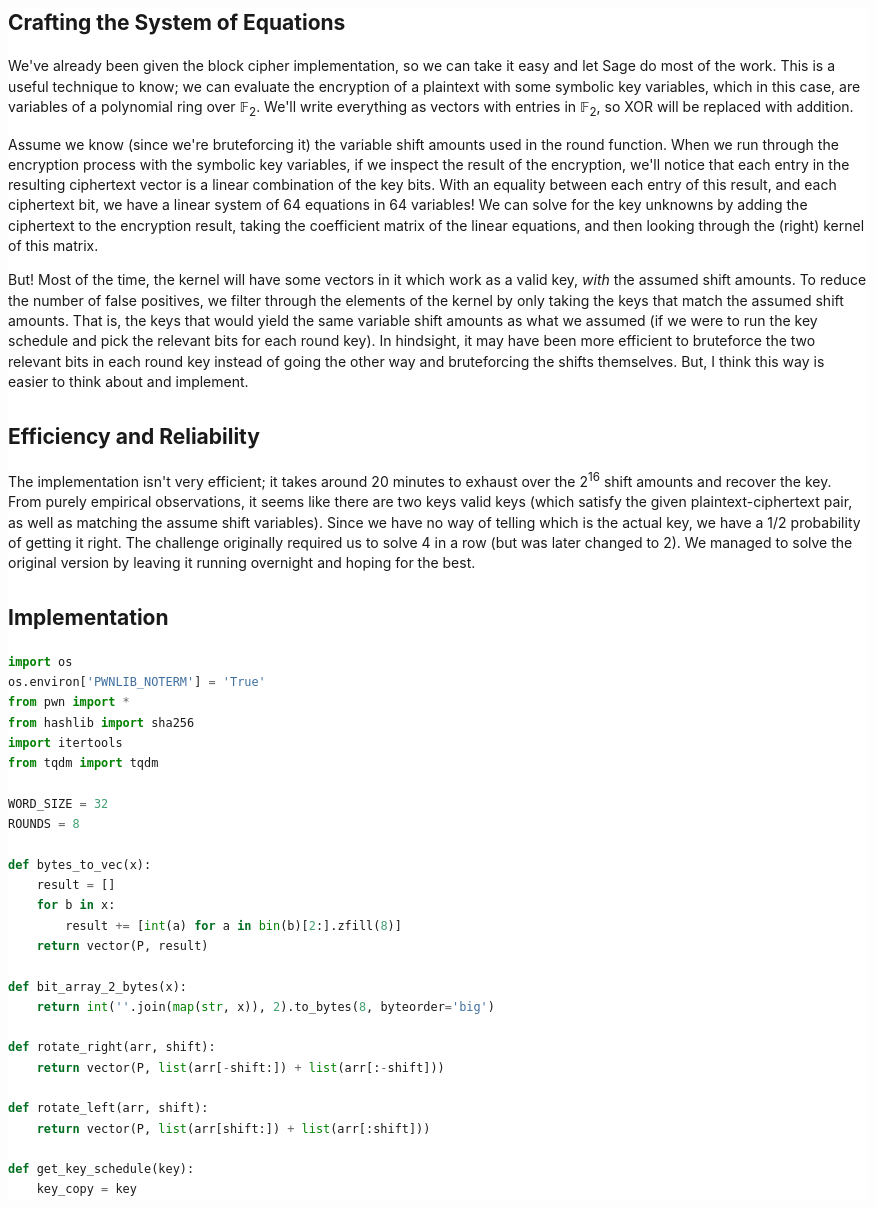 ## Crafting the System of Equations

We've already been given the block cipher implementation, so we can take it easy and let Sage do most of the work. This is a useful technique to know; we can evaluate the encryption of a plaintext with some symbolic key variables, which in this case, are variables of a polynomial ring over $\mathbb{F}_2$. We'll write everything as vectors with entries in $\mathbb{F}_2$, so XOR will be replaced with addition.

Assume we know (since we're bruteforcing it) the variable shift amounts used in the round function. When we run through the encryption process with the symbolic key variables, if we inspect the result of the encryption, we'll notice that each entry in the resulting ciphertext vector is a linear combination of the key bits. With an equality between each entry of this result, and each ciphertext bit, we have a linear system of 64 equations in 64 variables! We can solve for the key unknowns by adding the ciphertext to the encryption result, taking the coefficient matrix of the linear equations, and then looking through the (right) kernel of this matrix.

But! Most of the time, the kernel will have some vectors in it which work as a valid key, _with_ the assumed shift amounts. To reduce the number of false positives, we filter through the elements of the kernel by only taking the keys that match the assumed shift amounts. That is, the keys that would yield the same variable shift amounts as what we assumed (if we were to run the key schedule and pick the relevant bits for each round key). In hindsight, it may have been more efficient to bruteforce the two relevant bits in each round key instead of going the other way and bruteforcing the shifts themselves. But, I think this way is easier to think about and implement.

## Efficiency and Reliability

The implementation isn't very efficient; it takes around 20 minutes to exhaust over the $2^{16}$ shift amounts and recover the key. From purely empirical observations, it seems like there are two keys valid keys (which satisfy the given plaintext-ciphertext pair, as well as matching the assume shift variables). Since we have no way of telling which is the actual key, we have a 1/2 probability of getting it right. The challenge originally required us to solve 4 in a row (but was later changed to 2). We managed to solve the original version by leaving it running overnight and hoping for the best.

## Implementation

```py
import os
os.environ['PWNLIB_NOTERM'] = 'True'
from pwn import *
from hashlib import sha256
import itertools
from tqdm import tqdm

WORD_SIZE = 32
ROUNDS = 8

def bytes_to_vec(x):
    result = []
    for b in x:
        result += [int(a) for a in bin(b)[2:].zfill(8)]
    return vector(P, result)

def bit_array_2_bytes(x):
    return int(''.join(map(str, x)), 2).to_bytes(8, byteorder='big')

def rotate_right(arr, shift):
    return vector(P, list(arr[-shift:]) + list(arr[:-shift]))

def rotate_left(arr, shift):
    return vector(P, list(arr[shift:]) + list(arr[:shift]))

def get_key_schedule(key):
    key_copy = key
```